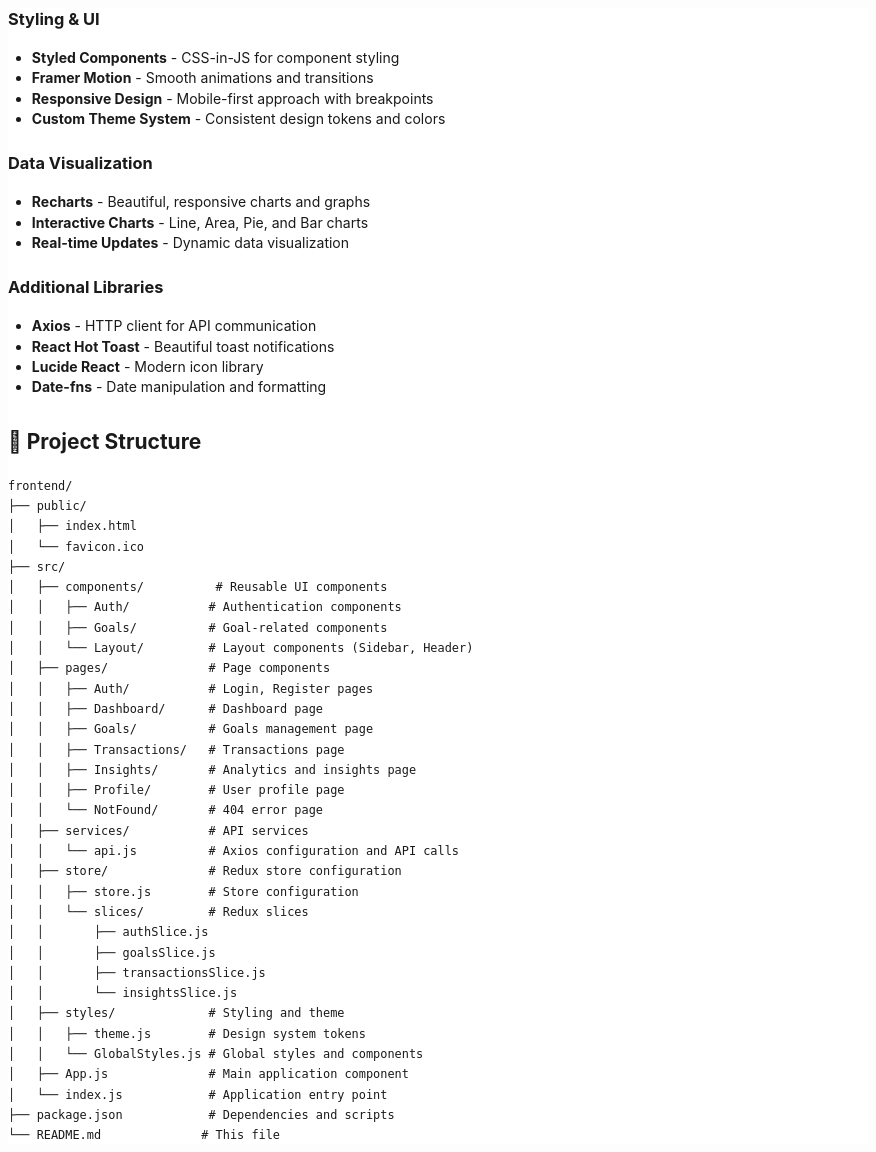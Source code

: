 ### Styling & UI
- **Styled Components** - CSS-in-JS for component styling
- **Framer Motion** - Smooth animations and transitions
- **Responsive Design** - Mobile-first approach with breakpoints
- **Custom Theme System** - Consistent design tokens and colors

### Data Visualization
- **Recharts** - Beautiful, responsive charts and graphs
- **Interactive Charts** - Line, Area, Pie, and Bar charts
- **Real-time Updates** - Dynamic data visualization

### Additional Libraries
- **Axios** - HTTP client for API communication
- **React Hot Toast** - Beautiful toast notifications
- **Lucide React** - Modern icon library
- **Date-fns** - Date manipulation and formatting

## 📁 Project Structure

```
frontend/
├── public/
│   ├── index.html
│   └── favicon.ico
├── src/
│   ├── components/          # Reusable UI components
│   │   ├── Auth/           # Authentication components
│   │   ├── Goals/          # Goal-related components
│   │   └── Layout/         # Layout components (Sidebar, Header)
│   ├── pages/              # Page components
│   │   ├── Auth/           # Login, Register pages
│   │   ├── Dashboard/      # Dashboard page
│   │   ├── Goals/          # Goals management page
│   │   ├── Transactions/   # Transactions page
│   │   ├── Insights/       # Analytics and insights page
│   │   ├── Profile/        # User profile page
│   │   └── NotFound/       # 404 error page
│   ├── services/           # API services
│   │   └── api.js          # Axios configuration and API calls
│   ├── store/              # Redux store configuration
│   │   ├── store.js        # Store configuration
│   │   └── slices/         # Redux slices
│   │       ├── authSlice.js
│   │       ├── goalsSlice.js
│   │       ├── transactionsSlice.js
│   │       └── insightsSlice.js
│   ├── styles/             # Styling and theme
│   │   ├── theme.js        # Design system tokens
│   │   └── GlobalStyles.js # Global styles and components
│   ├── App.js              # Main application component
│   └── index.js            # Application entry point
├── package.json            # Dependencies and scripts
└── README.md              # This file
```
